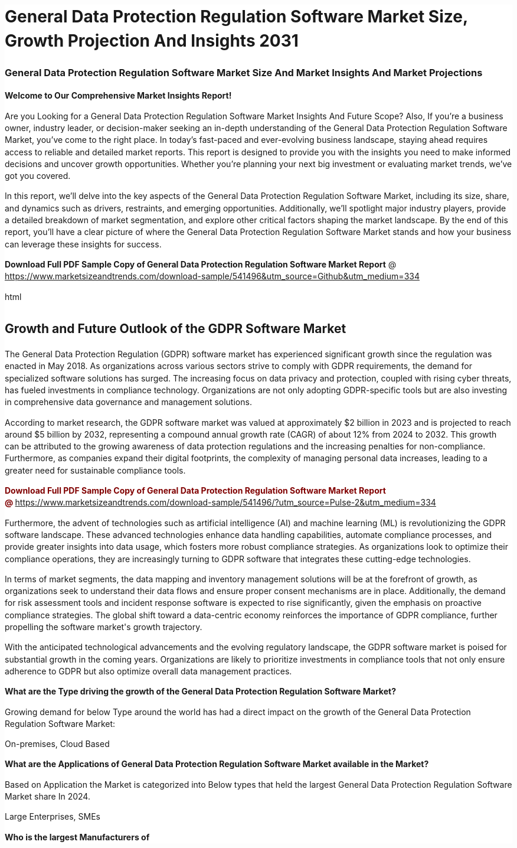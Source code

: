 <h1> General Data Protection Regulation Software Market Size, Growth Projection And Insights 2031</h1><div class="" data-test-id=""><h3><span class="">General Data Protection Regulation Software Market Size And Market Insights And Market Projections</span></h3></div><div class="" data-test-id=""><p><strong>Welcome to Our Comprehensive Market Insights Report!</strong></p><p>Are you Looking for a General Data Protection Regulation Software Market Insights And Future Scope? Also, If you&rsquo;re a business owner, industry leader, or decision-maker seeking an in-depth understanding of the General Data Protection Regulation Software Market, you&rsquo;ve come to the right place. In today&rsquo;s fast-paced and ever-evolving business landscape, staying ahead requires access to reliable and detailed market reports. This report is designed to provide you with the insights you need to make informed decisions and uncover growth opportunities. Whether you&rsquo;re planning your next big investment or evaluating market trends, we&rsquo;ve got you covered.</p><p>In this report, we&rsquo;ll delve into the key aspects of the General Data Protection Regulation Software Market, including its size, share, and dynamics such as drivers, restraints, and emerging opportunities. Additionally, we&rsquo;ll spotlight major industry players, provide a detailed breakdown of market segmentation, and explore other critical factors shaping the market landscape. By the end of this report, you&rsquo;ll have a clear picture of where the General Data Protection Regulation Software Market stands and how your business can leverage these insights for success.</p><p><strong>Download Full PDF Sample Copy of General Data Protection Regulation Software Market Report</strong> @ <a href="https://www.marketsizeandtrends.com/download-sample/541496&utm_source=Github&utm_medium=334" target="_blank">https://www.marketsizeandtrends.com/download-sample/541496&utm_source=Github&utm_medium=334</a></p></div><div class="" data-test-id=""><p><span class="">html<h2>Growth and Future Outlook of the GDPR Software Market</h2><p>The General Data Protection Regulation (GDPR) software market has experienced significant growth since the regulation was enacted in May 2018. As organizations across various sectors strive to comply with GDPR requirements, the demand for specialized software solutions has surged. The increasing focus on data privacy and protection, coupled with rising cyber threats, has fueled investments in compliance technology. Organizations are not only adopting GDPR-specific tools but are also investing in comprehensive data governance and management solutions.</p><p>According to market research, the GDPR software market was valued at approximately $2 billion in 2023 and is projected to reach around $5 billion by 2032, representing a compound annual growth rate (CAGR) of about 12% from 2024 to 2032. This growth can be attributed to the growing awareness of data protection regulations and the increasing penalties for non-compliance. Furthermore, as companies expand their digital footprints, the complexity of managing personal data increases, leading to a greater need for sustainable compliance tools.</p><p><strong><span style="color: #800000;">Download Full PDF Sample Copy of General Data Protection Regulation Software Market Report @</span>&nbsp;</strong><a href="https://www.marketsizeandtrends.com/download-sample/541496/?utm_source=Pulse-2&amp;utm_medium=334">https://www.marketsizeandtrends.com/download-sample/541496/?utm_source=Pulse-2&amp;utm_medium=334</a></p><p>Furthermore, the advent of technologies such as artificial intelligence (AI) and machine learning (ML) is revolutionizing the GDPR software landscape. These advanced technologies enhance data handling capabilities, automate compliance processes, and provide greater insights into data usage, which fosters more robust compliance strategies. As organizations look to optimize their compliance operations, they are increasingly turning to GDPR software that integrates these cutting-edge technologies.</p><p>In terms of market segments, the data mapping and inventory management solutions will be at the forefront of growth, as organizations seek to understand their data flows and ensure proper consent mechanisms are in place. Additionally, the demand for risk assessment tools and incident response software is expected to rise significantly, given the emphasis on proactive compliance strategies. The global shift toward a data-centric economy reinforces the importance of GDPR compliance, further propelling the software market's growth trajectory.</p><p>With the anticipated technological advancements and the evolving regulatory landscape, the GDPR software market is poised for substantial growth in the coming years. Organizations are likely to prioritize investments in compliance tools that not only ensure adherence to GDPR but also optimize overall data management practices.</p></span></p><p><strong><span class="">What are the&nbsp;Type driving the growth of the General Data Protection Regulation Software Market?</span></strong></p></div><div class="" data-test-id=""><p><span class="">Growing demand for below Type around the world has had a direct impact on the growth of the General Data Protection Regulation Software Market:</span></p></div><div class="" data-test-id=""><p>On-premises, Cloud Based</p><p><span class=""><strong>What are the&nbsp;Applications&nbsp;of General Data Protection Regulation Software Market available in the Market?</strong></span></p></div><div class="" data-test-id=""><p><span class="">Based on Application the Market is categorized into Below types that held the largest General Data Protection Regulation Software Market share In 2024.</span></p></div><div class="" data-test-id=""><p><span class="">Large Enterprises, SMEs</span></p><p><span class=""><strong>Who is the largest Manufacturers of